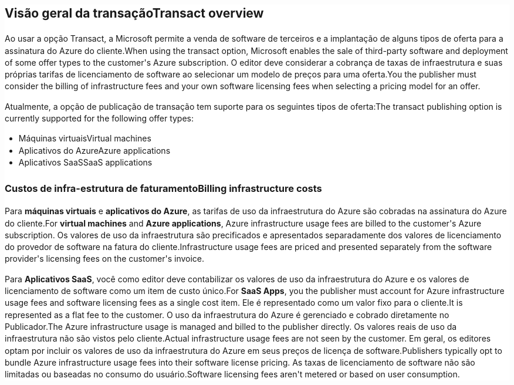 ## <a name="transact-overview"></a><span data-ttu-id="0491b-122">Visão geral da transação</span><span class="sxs-lookup"><span data-stu-id="0491b-122">Transact overview</span></span>

<span data-ttu-id="0491b-123">Ao usar a opção Transact, a Microsoft permite a venda de software de terceiros e a implantação de alguns tipos de oferta para a assinatura do Azure do cliente.</span><span class="sxs-lookup"><span data-stu-id="0491b-123">When using the transact option, Microsoft enables the sale of third-party software and deployment of some offer types to the customer's Azure subscription.</span></span> <span data-ttu-id="0491b-124">O editor deve considerar a cobrança de taxas de infraestrutura e suas próprias tarifas de licenciamento de software ao selecionar um modelo de preços para uma oferta.</span><span class="sxs-lookup"><span data-stu-id="0491b-124">You the publisher must consider the billing of infrastructure fees and your own software licensing fees when selecting a pricing model for an offer.</span></span>

<span data-ttu-id="0491b-125">Atualmente, a opção de publicação de transação tem suporte para os seguintes tipos de oferta:</span><span class="sxs-lookup"><span data-stu-id="0491b-125">The transact publishing option is currently supported for the following offer types:</span></span>

- <span data-ttu-id="0491b-126">Máquinas virtuais</span><span class="sxs-lookup"><span data-stu-id="0491b-126">Virtual machines</span></span>
- <span data-ttu-id="0491b-127">Aplicativos do Azure</span><span class="sxs-lookup"><span data-stu-id="0491b-127">Azure applications</span></span>
- <span data-ttu-id="0491b-128">Aplicativos SaaS</span><span class="sxs-lookup"><span data-stu-id="0491b-128">SaaS applications</span></span>

### <a name="billing-infrastructure-costs"></a><span data-ttu-id="0491b-129">Custos de infra-estrutura de faturamento</span><span class="sxs-lookup"><span data-stu-id="0491b-129">Billing infrastructure costs</span></span>

<span data-ttu-id="0491b-130">Para **máquinas virtuais** e **aplicativos do Azure**, as tarifas de uso da infraestrutura do Azure são cobradas na assinatura do Azure do cliente.</span><span class="sxs-lookup"><span data-stu-id="0491b-130">For **virtual machines** and **Azure applications**, Azure infrastructure usage fees are billed to the customer's Azure subscription.</span></span> <span data-ttu-id="0491b-131">Os valores de uso da infraestrutura são precificados e apresentados separadamente dos valores de licenciamento do provedor de software na fatura do cliente.</span><span class="sxs-lookup"><span data-stu-id="0491b-131">Infrastructure usage fees are priced and presented separately from the software provider's licensing fees on the customer's invoice.</span></span>

<span data-ttu-id="0491b-132">Para **Aplicativos SaaS**, você como editor deve contabilizar os valores de uso da infraestrutura do Azure e os valores de licenciamento de software como um item de custo único.</span><span class="sxs-lookup"><span data-stu-id="0491b-132">For **SaaS Apps**, you the publisher must account for Azure infrastructure usage fees and software licensing fees as a single cost item.</span></span>  <span data-ttu-id="0491b-133">Ele é representado como um valor fixo para o cliente.</span><span class="sxs-lookup"><span data-stu-id="0491b-133">It is represented as a flat fee to the customer.</span></span> <span data-ttu-id="0491b-134">O uso da infraestrutura do Azure é gerenciado e cobrado diretamente no Publicador.</span><span class="sxs-lookup"><span data-stu-id="0491b-134">The Azure infrastructure usage is managed and billed to the publisher directly.</span></span> <span data-ttu-id="0491b-135">Os valores reais de uso da infraestrutura não são vistos pelo cliente.</span><span class="sxs-lookup"><span data-stu-id="0491b-135">Actual infrastructure usage fees are not seen by the customer.</span></span> <span data-ttu-id="0491b-136">Em geral, os editores optam por incluir os valores de uso da infraestrutura do Azure em seus preços de licença de software.</span><span class="sxs-lookup"><span data-stu-id="0491b-136">Publishers typically opt to bundle Azure infrastructure usage fees into their software license pricing.</span></span> <span data-ttu-id="0491b-137">As taxas de licenciamento de software não são limitadas ou baseadas no consumo do usuário.</span><span class="sxs-lookup"><span data-stu-id="0491b-137">Software licensing fees aren't metered or based on user consumption.</span></span>

